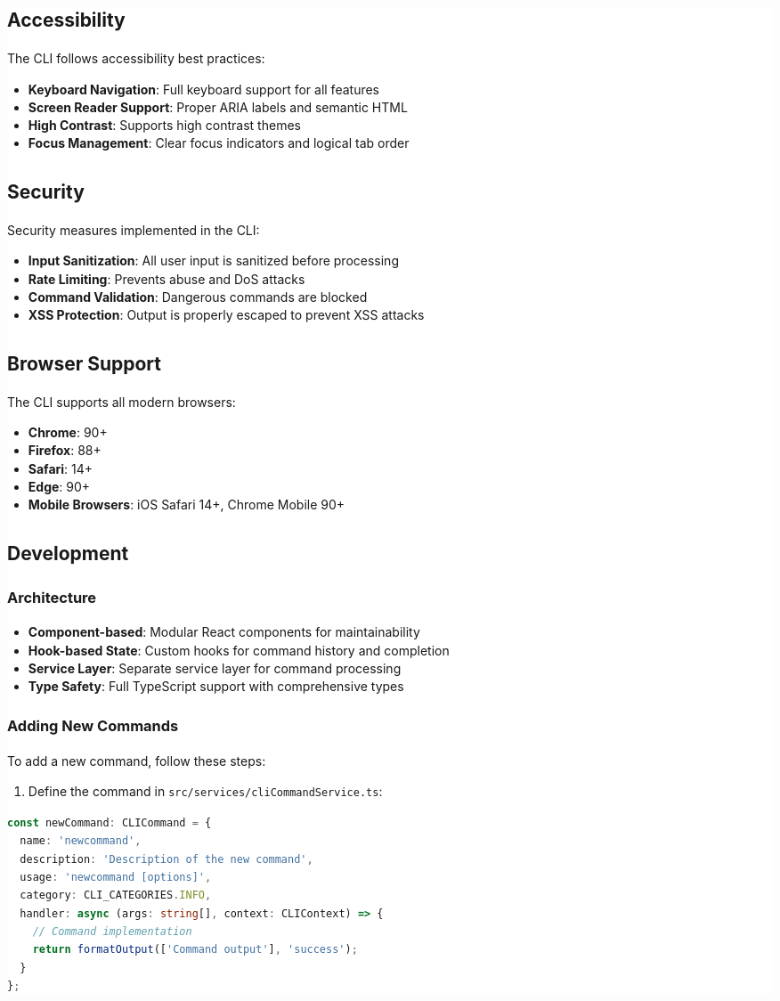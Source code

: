 ## Accessibility

The CLI follows accessibility best practices:
- **Keyboard Navigation**: Full keyboard support for all features
- **Screen Reader Support**: Proper ARIA labels and semantic HTML
- **High Contrast**: Supports high contrast themes
- **Focus Management**: Clear focus indicators and logical tab order

## Security

Security measures implemented in the CLI:
- **Input Sanitization**: All user input is sanitized before processing
- **Rate Limiting**: Prevents abuse and DoS attacks
- **Command Validation**: Dangerous commands are blocked
- **XSS Protection**: Output is properly escaped to prevent XSS attacks

## Browser Support

The CLI supports all modern browsers:
- **Chrome**: 90+
- **Firefox**: 88+
- **Safari**: 14+
- **Edge**: 90+
- **Mobile Browsers**: iOS Safari 14+, Chrome Mobile 90+

## Development

### Architecture
- **Component-based**: Modular React components for maintainability
- **Hook-based State**: Custom hooks for command history and completion
- **Service Layer**: Separate service layer for command processing
- **Type Safety**: Full TypeScript support with comprehensive types

### Adding New Commands
To add a new command, follow these steps:

1. Define the command in `src/services/cliCommandService.ts`:
```typescript
const newCommand: CLICommand = {
  name: 'newcommand',
  description: 'Description of the new command',
  usage: 'newcommand [options]',
  category: CLI_CATEGORIES.INFO,
  handler: async (args: string[], context: CLIContext) => {
    // Command implementation
    return formatOutput(['Command output'], 'success');
  }
};
```
